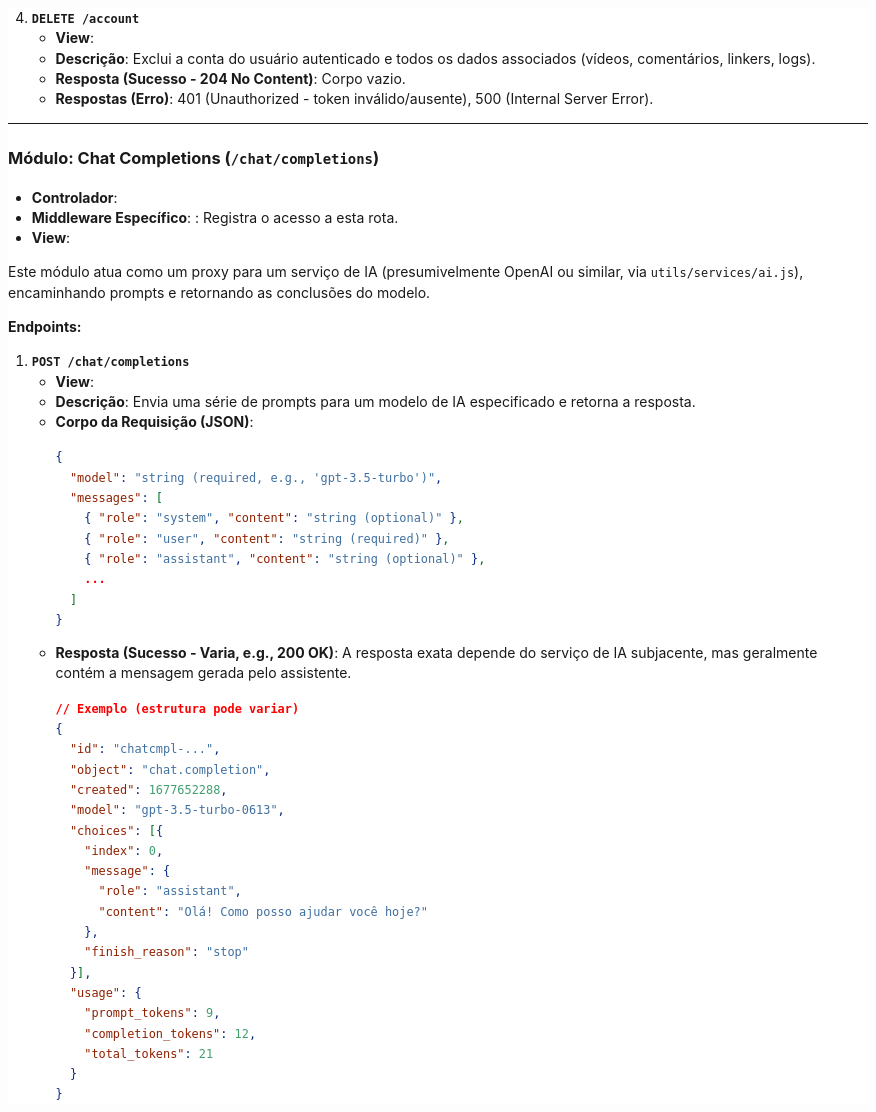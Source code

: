 4.  **`DELETE /account`**
    *   **View**: <mcfile name="deleteAccount.js" path="d:\Laptop\Docs\Projetos\Denkitsu\Backend\src\app\views\account\deleteAccount.js"></mcfile>
    *   **Descrição**: Exclui a conta do usuário autenticado e todos os dados associados (vídeos, comentários, linkers, logs).
    *   **Resposta (Sucesso - 204 No Content)**: Corpo vazio.
    *   **Respostas (Erro)**: 401 (Unauthorized - token inválido/ausente), 500 (Internal Server Error).

---

### Módulo: Chat Completions (`/chat/completions`)

*   **Controlador**: <mcfile name="message.js" path="d:\Laptop\Docs\Projetos\Denkitsu\Backend\src\app\controllers\message.js"></mcfile>
*   **Middleware Específico**: <mcfile name="log.js" path="d:\Laptop\Docs\Projetos\Denkitsu\Backend\src\app\middlewares\log.js"></mcfile>: Registra o acesso a esta rota.
*   **View**: <mcfile name="sendMessage.js" path="d:\Laptop\Docs\Projetos\Denkitsu\Backend\src\app\views\message\sendMessage.js"></mcfile>

Este módulo atua como um proxy para um serviço de IA (presumivelmente OpenAI ou similar, via `utils/services/ai.js`), encaminhando prompts e retornando as conclusões do modelo.

**Endpoints:**

1.  **`POST /chat/completions`**
    *   **View**: <mcfile name="sendMessage.js" path="d:\Laptop\Docs\Projetos\Denkitsu\Backend\src\app\views\message\sendMessage.js"></mcfile>
    *   **Descrição**: Envia uma série de prompts para um modelo de IA especificado e retorna a resposta.
    *   **Corpo da Requisição (JSON)**:
        ```json
        {
          "model": "string (required, e.g., 'gpt-3.5-turbo')",
          "messages": [
            { "role": "system", "content": "string (optional)" },
            { "role": "user", "content": "string (required)" },
            { "role": "assistant", "content": "string (optional)" },
            ...
          ]
        }
        ```
    *   **Resposta (Sucesso - Varia, e.g., 200 OK)**: A resposta exata depende do serviço de IA subjacente, mas geralmente contém a mensagem gerada pelo assistente.
        ```json
        // Exemplo (estrutura pode variar)
        {
          "id": "chatcmpl-...",
          "object": "chat.completion",
          "created": 1677652288,
          "model": "gpt-3.5-turbo-0613",
          "choices": [{
            "index": 0,
            "message": {
              "role": "assistant",
              "content": "Olá! Como posso ajudar você hoje?"
            },
            "finish_reason": "stop"
          }],
          "usage": {
            "prompt_tokens": 9,
            "completion_tokens": 12,
            "total_tokens": 21
          }
        }
        ```